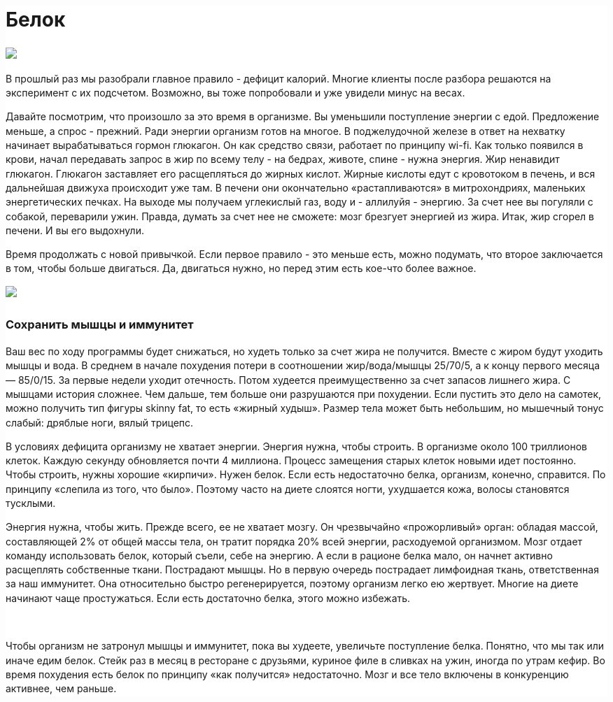 # Белок

![](https://linen-liver-f97.notion.site/image/https%3A%2F%2Fs3-us-west-2.amazonaws.com%2Fsecure.notion-static.com%2F8ca9a000-a408-48a1-b74c-68bc6572457e%2F02_MAIN_L.png?table=block&id=abe9ae65-cea6-4df2-81bc-775fbe4c3a31&spaceId=8ea0018b-d1ad-4f55-ba3a-ecad6c90e672&width=2000&userId=&cache=v2)

В прошлый раз мы разобрали главное правило - дефицит калорий. Многие клиенты после разбора решаются на эксперимент с их подсчетом. Возможно, вы тоже попробовали и уже увидели минус на весах.

Давайте посмотрим, что произошло за это время в организме. Вы уменьшили поступление энергии с едой. Предложение меньше, а спрос - прежний. Ради энергии организм готов на многое. В поджелудочной железе в ответ на нехватку начинает вырабатываться гормон глюкагон. Он как средство связи, работает по принципу wi-fi. Как только появился в крови, начал передавать запрос в жир по всему телу - на бедрах, животе, спине - нужна энергия. Жир ненавидит глюкагон. Глюкагон заставляет его расщепляться до жирных кислот. Жирные кислоты едут с кровотоком в печень, и вся дальнейшая движуха происходит уже там. В печени они окончательно «растапливаются» в митрохондриях, маленьких энергетических печках. На выходе мы получаем углекислый газ, воду и - аллилуйя - энергию. За счет нее вы погуляли с собакой, переварили ужин. Правда, думать за счет нее не сможете: мозг брезгует энергией из жира. Итак, жир сгорел в печени. И вы его выдохнули.

Время продолжать с новой привычкой. Если первое правило - это меньше есть, можно подумать, что второе заключается в том, чтобы больше двигаться. Да, двигаться нужно, но перед этим есть кое-что более важное.

![](https://linen-liver-f97.notion.site/image/https%3A%2F%2Fs3-us-west-2.amazonaws.com%2Fsecure.notion-static.com%2F7c280b6f-49be-4f0a-b3cd-29ebe71e7aea%2F02_LETTER.png?table=block&id=70ac7f21-2cb1-43fb-ad3a-85af96ca0e2e&spaceId=8ea0018b-d1ad-4f55-ba3a-ecad6c90e672&width=2000&userId=&cache=v2)

### Сохранить мышцы и иммунитет

Ваш вес по ходу программы будет снижаться, но худеть только за счет жира не получится. Вместе с жиром будут уходить мышцы и вода. В среднем в начале похудения потери в соотношении жир/вода/мышцы 25/70/5, а к концу первого месяца — 85/0/15. За первые недели уходит отечность. Потом худеется преимущественно за счет запасов лишнего жира. С мышцами история сложнее. Чем дальше, тем больше они разрушаются при похудении. Если пустить это дело на самотек, можно получить тип фигуры skinny fat, то есть «жирный худыш». Размер тела может быть небольшим, но мышечный тонус слабый: дряблые ноги, вялый трицепс.

В условиях дефицита организму не хватает энергии. Энергия нужна, чтобы строить. В организме около 100 триллионов клеток. Каждую секунду обновляется почти 4 миллиона. Процесс замещения старых клеток новыми идет постоянно. Чтобы строить, нужны хорошие «кирпичи». Нужен белок. Если есть недостаточно белка, организм, конечно, справится. По принципу «слепила из того, что было». Поэтому часто на диете слоятся ногти, ухудшается кожа, волосы становятся тусклыми.

Энергия нужна, чтобы жить. Прежде всего, ее не хватает мозгу. Он чрезвычайно «прожорливый» орган: обладая массой, составляющей 2% от общей массы тела, он тратит порядка 20% всей энергии, расходуемой организмом. Мозг отдает команду использовать белок, который съели, себе на энергию. А если в рационе белка мало, он начнет активно расщеплять собственные ткани. Пострадают мышцы. Но в первую очередь пострадает лимфоидная ткань, ответственная за наш иммунитет. Она относительно быстро регенерируется, поэтому организм легко ею жертвует. Многие на диете начинают чаще простужаться. Если есть достаточно белка, этого можно избежать.

![💡](data:image/gif;base64,R0lGODlhAQABAIAAAP///wAAACH5BAEAAAAALAAAAAABAAEAAAICRAEAOw==)

Чтобы организм не затронул мышцы и иммунитет, пока вы худеете, увеличьте поступление белка. Понятно, что мы так или иначе едим белок. Стейк раз в месяц в ресторане с друзьями, куриное филе в сливках на ужин, иногда по утрам кефир. Во время похудения есть белок по принципу «как получится» недостаточно. Мозг и все тело включены в конкуренцию активнее, чем раньше.
